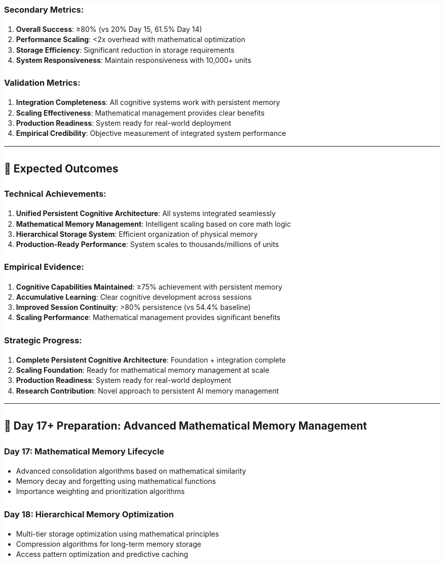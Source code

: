 ### **Secondary Metrics**:
1. **Overall Success**: ≥80% (vs 20% Day 15, 61.5% Day 14)
2. **Performance Scaling**: <2x overhead with mathematical optimization
3. **Storage Efficiency**: Significant reduction in storage requirements
4. **System Responsiveness**: Maintain responsiveness with 10,000+ units

### **Validation Metrics**:
1. **Integration Completeness**: All cognitive systems work with persistent memory
2. **Scaling Effectiveness**: Mathematical management provides clear benefits
3. **Production Readiness**: System ready for real-world deployment
4. **Empirical Credibility**: Objective measurement of integrated system performance

---

## 🎯 **Expected Outcomes**

### **Technical Achievements**:
1. **Unified Persistent Cognitive Architecture**: All systems integrated seamlessly
2. **Mathematical Memory Management**: Intelligent scaling based on core math logic
3. **Hierarchical Storage System**: Efficient organization of physical memory
4. **Production-Ready Performance**: System scales to thousands/millions of units

### **Empirical Evidence**:
1. **Cognitive Capabilities Maintained**: ≥75% achievement with persistent memory
2. **Accumulative Learning**: Clear cognitive development across sessions
3. **Improved Session Continuity**: >80% persistence (vs 54.4% baseline)
4. **Scaling Performance**: Mathematical management provides significant benefits

### **Strategic Progress**:
1. **Complete Persistent Cognitive Architecture**: Foundation + integration complete
2. **Scaling Foundation**: Ready for mathematical memory management at scale
3. **Production Readiness**: System ready for real-world deployment
4. **Research Contribution**: Novel approach to persistent AI memory management

---

## 🔮 **Day 17+ Preparation: Advanced Mathematical Memory Management**

### **Day 17: Mathematical Memory Lifecycle**
- Advanced consolidation algorithms based on mathematical similarity
- Memory decay and forgetting using mathematical functions
- Importance weighting and prioritization algorithms

### **Day 18: Hierarchical Memory Optimization**
- Multi-tier storage optimization using mathematical principles
- Compression algorithms for long-term memory storage
- Access pattern optimization and predictive caching
